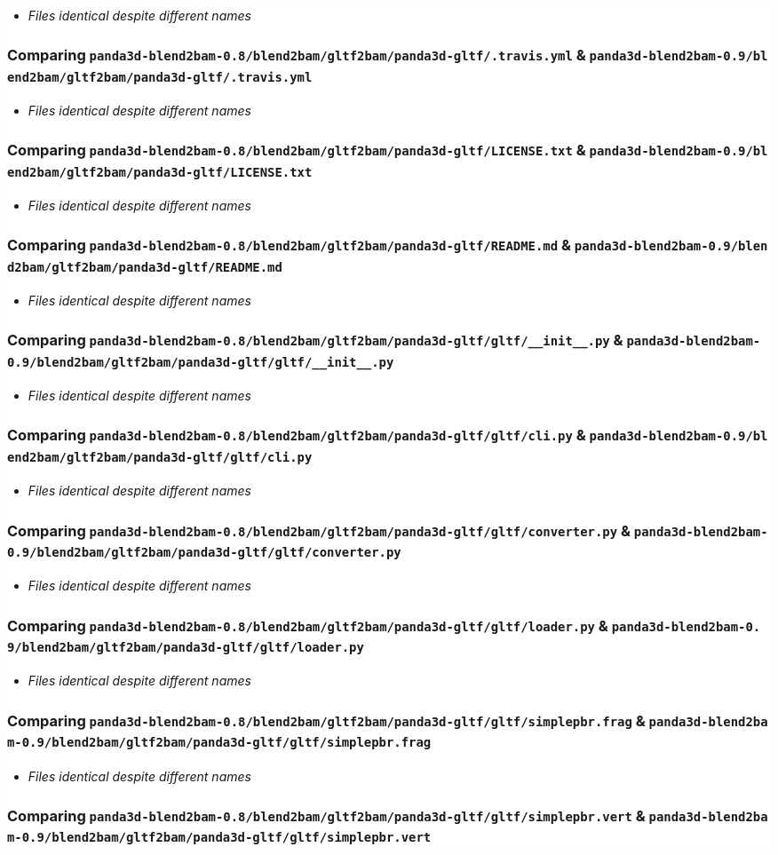  * *Files identical despite different names*

### Comparing `panda3d-blend2bam-0.8/blend2bam/gltf2bam/panda3d-gltf/.travis.yml` & `panda3d-blend2bam-0.9/blend2bam/gltf2bam/panda3d-gltf/.travis.yml`

 * *Files identical despite different names*

### Comparing `panda3d-blend2bam-0.8/blend2bam/gltf2bam/panda3d-gltf/LICENSE.txt` & `panda3d-blend2bam-0.9/blend2bam/gltf2bam/panda3d-gltf/LICENSE.txt`

 * *Files identical despite different names*

### Comparing `panda3d-blend2bam-0.8/blend2bam/gltf2bam/panda3d-gltf/README.md` & `panda3d-blend2bam-0.9/blend2bam/gltf2bam/panda3d-gltf/README.md`

 * *Files identical despite different names*

### Comparing `panda3d-blend2bam-0.8/blend2bam/gltf2bam/panda3d-gltf/gltf/__init__.py` & `panda3d-blend2bam-0.9/blend2bam/gltf2bam/panda3d-gltf/gltf/__init__.py`

 * *Files identical despite different names*

### Comparing `panda3d-blend2bam-0.8/blend2bam/gltf2bam/panda3d-gltf/gltf/cli.py` & `panda3d-blend2bam-0.9/blend2bam/gltf2bam/panda3d-gltf/gltf/cli.py`

 * *Files identical despite different names*

### Comparing `panda3d-blend2bam-0.8/blend2bam/gltf2bam/panda3d-gltf/gltf/converter.py` & `panda3d-blend2bam-0.9/blend2bam/gltf2bam/panda3d-gltf/gltf/converter.py`

 * *Files identical despite different names*

### Comparing `panda3d-blend2bam-0.8/blend2bam/gltf2bam/panda3d-gltf/gltf/loader.py` & `panda3d-blend2bam-0.9/blend2bam/gltf2bam/panda3d-gltf/gltf/loader.py`

 * *Files identical despite different names*

### Comparing `panda3d-blend2bam-0.8/blend2bam/gltf2bam/panda3d-gltf/gltf/simplepbr.frag` & `panda3d-blend2bam-0.9/blend2bam/gltf2bam/panda3d-gltf/gltf/simplepbr.frag`

 * *Files identical despite different names*

### Comparing `panda3d-blend2bam-0.8/blend2bam/gltf2bam/panda3d-gltf/gltf/simplepbr.vert` & `panda3d-blend2bam-0.9/blend2bam/gltf2bam/panda3d-gltf/gltf/simplepbr.vert`
